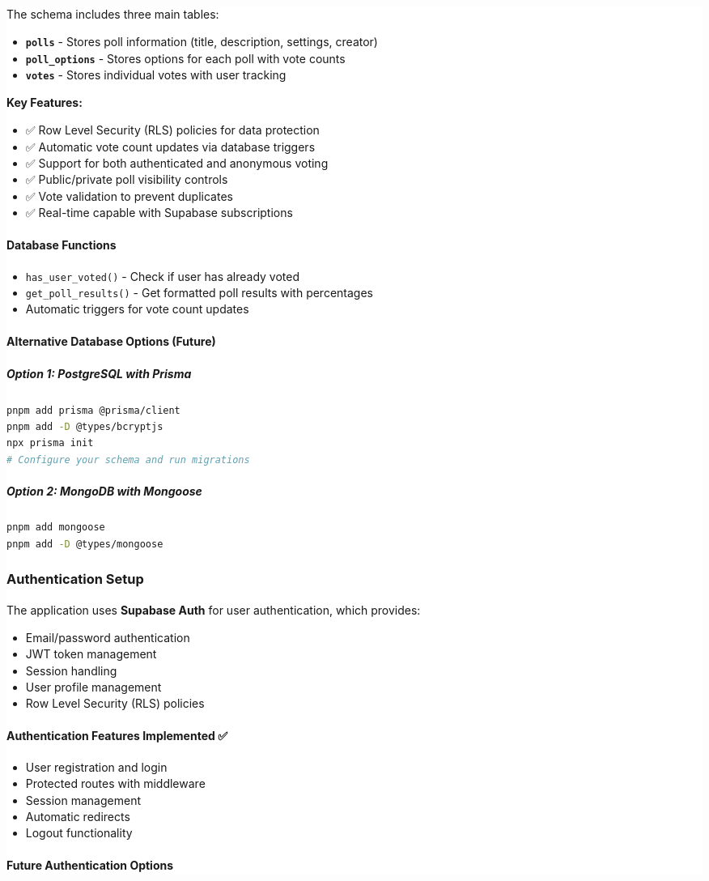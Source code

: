 The schema includes three main tables:

- **`polls`** - Stores poll information (title, description, settings, creator)
- **`poll_options`** - Stores options for each poll with vote counts
- **`votes`** - Stores individual votes with user tracking

**Key Features:**
- ✅ Row Level Security (RLS) policies for data protection
- ✅ Automatic vote count updates via database triggers
- ✅ Support for both authenticated and anonymous voting
- ✅ Public/private poll visibility controls
- ✅ Vote validation to prevent duplicates
- ✅ Real-time capable with Supabase subscriptions

#### Database Functions

- `has_user_voted()` - Check if user has already voted
- `get_poll_results()` - Get formatted poll results with percentages
- Automatic triggers for vote count updates

#### Alternative Database Options (Future)

##### Option 1: PostgreSQL with Prisma
```bash
pnpm add prisma @prisma/client
pnpm add -D @types/bcryptjs
npx prisma init
# Configure your schema and run migrations
```

##### Option 2: MongoDB with Mongoose
```bash
pnpm add mongoose
pnpm add -D @types/mongoose
```

### Authentication Setup

The application uses **Supabase Auth** for user authentication, which provides:

- Email/password authentication
- JWT token management
- Session handling
- User profile management
- Row Level Security (RLS) policies

#### Authentication Features Implemented ✅
- User registration and login
- Protected routes with middleware
- Session management
- Automatic redirects
- Logout functionality

#### Future Authentication Options
